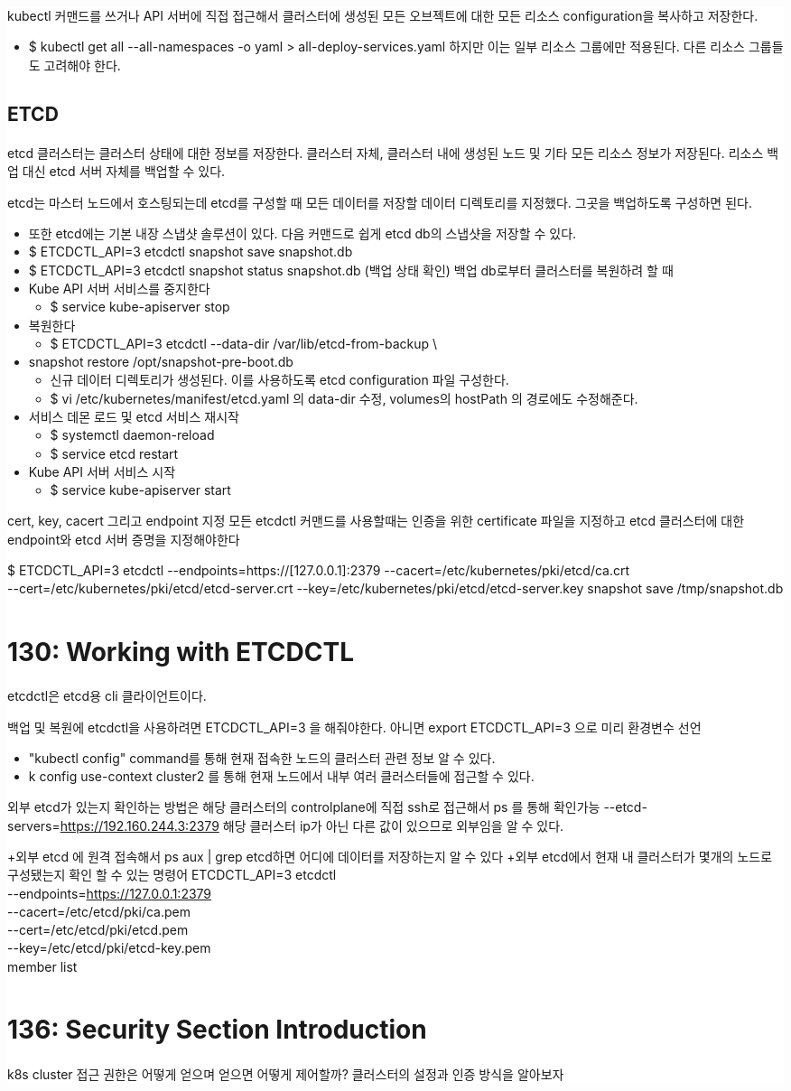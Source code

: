 kubectl 커맨드를 쓰거나 API 서버에 직접 접근해서 클러스터에 생성된 모든 오브젝트에 대한 모든 리소스 configuration을 복사하고 저장한다.

- $ kubectl get all --all-namespaces -o yaml > all-deploy-services.yaml
하지만 이는 일부 리소스 그룹에만 적용된다. 다른 리소스 그룹들도 고려해야 한다.
## ETCD
etcd 클러스터는 클러스터 상태에 대한 정보를 저장한다.
클러스터 자체, 클러스터 내에 생성된 노드 및 기타 모든 리소스 정보가 저장된다.
리소스 백업 대신 etcd 서버 자체를 백업할 수 있다.

etcd는 마스터 노드에서 호스팅되는데 etcd를 구성할 때 모든 데이터를 저장할 데이터 디렉토리를 지정했다. 그곳을 백업하도록 구성하면 된다.
- 또한 etcd에는 기본 내장 스냅샷 솔루션이 있다. 다음 커맨드로 쉽게 etcd db의 스냅샷을 저장할 수 있다.
- $ ETCDCTL_API=3 etcdctl snapshot save snapshot.db
- $ ETCDCTL_API=3 etcdctl snapshot status snapshot.db (백업 상태 확인)
백업 db로부터 클러스터를 복원하려 할 때
- Kube API 서버 서비스를 중지한다
	- $ service kube-apiserver stop
- 복원한다
	- $ ETCDCTL_API=3 etcdctl --data-dir /var/lib/etcd-from-backup \
- snapshot restore /opt/snapshot-pre-boot.db
	- 신규 데이터 디렉토리가 생성된다. 이를 사용하도록 etcd configuration 파일 구성한다.
	- $ vi /etc/kubernetes/manifest/etcd.yaml 의 data-dir 수정, volumes의 hostPath 의 경로에도 수정해준다.
- 서비스 데몬 로드 및 etcd 서비스 재시작
	- $ systemctl daemon-reload
	- $ service etcd restart
- Kube API 서버 서비스 시작
	- $ service kube-apiserver start

cert, key, cacert 그리고 endpoint 지정
모든 etcdctl 커맨드를 사용할때는 인증을 위한 certificate 파일을 지정하고 etcd 클러스터에 대한 endpoint와 etcd 서버 증명을 지정해야한다

$ ETCDCTL_API=3 etcdctl --endpoints=https://[127.0.0.1]:2379 --cacert=/etc/kubernetes/pki/etcd/ca.crt \
--cert=/etc/kubernetes/pki/etcd/etcd-server.crt
--key=/etc/kubernetes/pki/etcd/etcd-server.key snapshot save /tmp/snapshot.db

# 130: Working with ETCDCTL
etcdctl은 etcd용 cli 클라이언트이다.

백업 및 복원에 etcdctl을 사용하려면 ETCDCTL_API=3 을 해줘야한다. 아니면 export ETCDCTL_API=3 으로 미리 환경변수 선언
+ "kubectl config" command를 통해 현재 접속한 노드의 클러스터 관련 정보 알 수 있다.
+ k config use-context cluster2 를 통해 현재 노드에서 내부 여러 클러스터들에 접근할 수 있다.

외부 etcd가 있는지 확인하는 방법은 해당 클러스터의 controlplane에 직접 ssh로 접근해서 ps 를 통해 확인가능
--etcd-servers=https://192.160.244.3:2379 해당 클러스터 ip가 아닌 다른 값이 있으므로 외부임을 알 수 있다.

+외부 etcd 에 원격 접속해서 ps aux | grep etcd하면 어디에 데이터를 저장하는지 알 수 있다
+외부 etcd에서 현재 내 클러스터가 몇개의 노드로 구성됐는지 확인 할 수 있는 명령어
ETCDCTL_API=3 etcdctl \
--endpoints=https://127.0.0.1:2379 \
--cacert=/etc/etcd/pki/ca.pem \
--cert=/etc/etcd/pki/etcd.pem \
--key=/etc/etcd/pki/etcd-key.pem \
member list
# 136: Security Section Introduction
k8s cluster 접근 권한은 어떻게 얻으며 얻으면 어떻게 제어할까?
클러스터의 설정과 인증 방식을 알아보자
